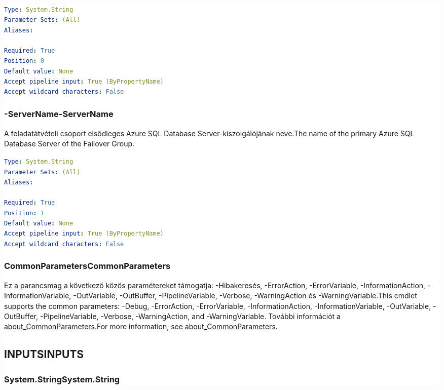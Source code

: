 ```yaml
Type: System.String
Parameter Sets: (All)
Aliases:

Required: True
Position: 0
Default value: None
Accept pipeline input: True (ByPropertyName)
Accept wildcard characters: False
```

### <span data-ttu-id="0d213-127">-ServerName</span><span class="sxs-lookup"><span data-stu-id="0d213-127">-ServerName</span></span>
<span data-ttu-id="0d213-128">A feladatátvételi csoport elsődleges Azure SQL Database Server-kiszolgálójának neve.</span><span class="sxs-lookup"><span data-stu-id="0d213-128">The name of the primary Azure SQL Database Server of the Failover Group.</span></span>

```yaml
Type: System.String
Parameter Sets: (All)
Aliases:

Required: True
Position: 1
Default value: None
Accept pipeline input: True (ByPropertyName)
Accept wildcard characters: False
```

### <span data-ttu-id="0d213-129">CommonParameters</span><span class="sxs-lookup"><span data-stu-id="0d213-129">CommonParameters</span></span>
<span data-ttu-id="0d213-130">Ez a parancsmag a következő közös paramétereket támogatja: -Hibakeresés, -ErrorAction, -ErrorVariable, -InformationAction, -InformationVariable, -OutVariable, -OutBuffer, -PipelineVariable, -Verbose, -WarningAction és -WarningVariable.</span><span class="sxs-lookup"><span data-stu-id="0d213-130">This cmdlet supports the common parameters: -Debug, -ErrorAction, -ErrorVariable, -InformationAction, -InformationVariable, -OutVariable, -OutBuffer, -PipelineVariable, -Verbose, -WarningAction, and -WarningVariable.</span></span> <span data-ttu-id="0d213-131">További információt a [about_CommonParameters.](http://go.microsoft.com/fwlink/?LinkID=113216)</span><span class="sxs-lookup"><span data-stu-id="0d213-131">For more information, see [about_CommonParameters](http://go.microsoft.com/fwlink/?LinkID=113216).</span></span>

## <span data-ttu-id="0d213-132">INPUTS</span><span class="sxs-lookup"><span data-stu-id="0d213-132">INPUTS</span></span>

### <span data-ttu-id="0d213-133">System.String</span><span class="sxs-lookup"><span data-stu-id="0d213-133">System.String</span></span>
